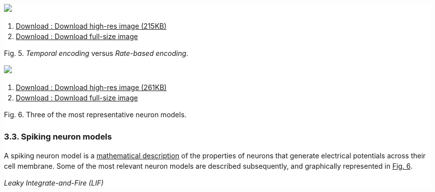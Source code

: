 ![](https://ars.els-cdn.com/content/image/1-s2.0-S0893608019302655-gr5.jpg)

1.  [Download : Download high-res image (215KB)](https://ars.els-cdn.com/content/image/1-s2.0-S0893608019302655-gr5_lrg.jpg "Download high-res image (215KB)")
2.  [Download : Download full-size image](https://ars.els-cdn.com/content/image/1-s2.0-S0893608019302655-gr5.jpg "Download full-size image")

Fig. 5. *Temporal encoding* versus *Rate-based encoding*.

![](https://ars.els-cdn.com/content/image/1-s2.0-S0893608019302655-gr6.jpg)

1.  [Download : Download high-res image (261KB)](https://ars.els-cdn.com/content/image/1-s2.0-S0893608019302655-gr6_lrg.jpg "Download high-res image (261KB)")
2.  [Download : Download full-size image](https://ars.els-cdn.com/content/image/1-s2.0-S0893608019302655-gr6.jpg "Download full-size image")

Fig. 6. Three of the most representative neuron models.

### 3.3. Spiking neuron models

A spiking neuron model is a [mathematical description](https://www.sciencedirect.com/topics/engineering/mathematical-description "Learn more about mathematical description from ScienceDirect's AI-generated Topic Pages") of the properties of neurons that generate electrical potentials across their cell membrane. Some of the most relevant neuron models are described subsequently, and graphically represented in [Fig. 6](https://www.sciencedirect.com/science/article/pii/S0893608019302655#fig6).

*Leaky Integrate-and-Fire (LIF)*
